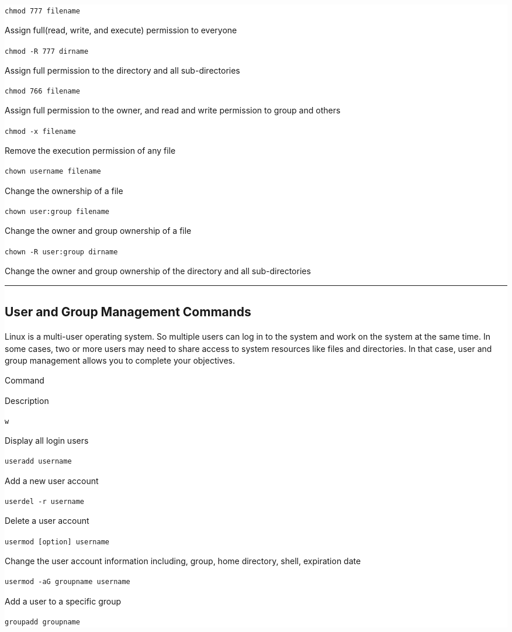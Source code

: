 `chmod 777 filename`

Assign full(read, write, and execute) permission to everyone

`chmod -R 777 dirname`

Assign full permission to the directory and all sub-directories

`chmod 766 filename`

Assign full permission to the owner, and read and write permission to group and others

`chmod -x filename`

Remove the execution permission of any file

`chown username filename`

Change the ownership of a file

`chown user:group filename`

Change the owner and group ownership of a file

`chown -R user:group dirname`

Change the owner and group ownership of the directory and all sub-directories

---

User and Group Management Commands
----------------------------------

Linux is a multi-user operating system. So multiple users can log in to the system and work on the system at the same time. In some cases, two or more users may need to share access to system resources like files and directories. In that case, user and group management allows you to complete your objectives.

Command

Description

`w`

Display all login users

`useradd username`

Add a new user account

`userdel -r username`

Delete a user account

`usermod [option] username`

Change the user account information including, group, home directory, shell, expiration date

`usermod -aG groupname username`

Add a user to a specific group

`groupadd groupname`
